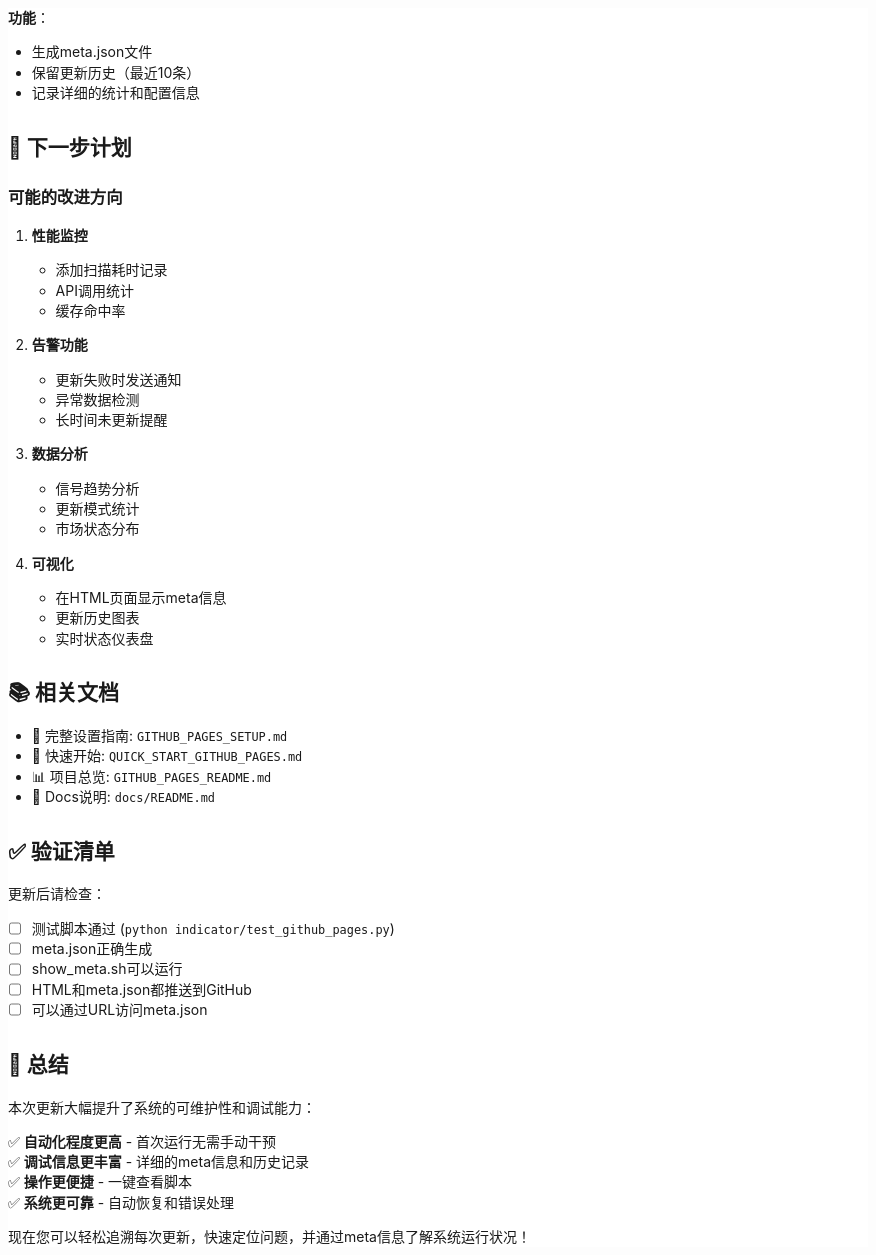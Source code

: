 **功能**：
- 生成meta.json文件
- 保留更新历史（最近10条）
- 记录详细的统计和配置信息

## 🚀 下一步计划

### 可能的改进方向

1. **性能监控**
   - 添加扫描耗时记录
   - API调用统计
   - 缓存命中率

2. **告警功能**
   - 更新失败时发送通知
   - 异常数据检测
   - 长时间未更新提醒

3. **数据分析**
   - 信号趋势分析
   - 更新模式统计
   - 市场状态分布

4. **可视化**
   - 在HTML页面显示meta信息
   - 更新历史图表
   - 实时状态仪表盘

## 📚 相关文档

- 📖 完整设置指南: `GITHUB_PAGES_SETUP.md`
- 🚀 快速开始: `QUICK_START_GITHUB_PAGES.md`
- 📊 项目总览: `GITHUB_PAGES_README.md`
- 📁 Docs说明: `docs/README.md`

## ✅ 验证清单

更新后请检查：

- [ ] 测试脚本通过 (`python indicator/test_github_pages.py`)
- [ ] meta.json正确生成
- [ ] show_meta.sh可以运行
- [ ] HTML和meta.json都推送到GitHub
- [ ] 可以通过URL访问meta.json

## 🎉 总结

本次更新大幅提升了系统的可维护性和调试能力：

✅ **自动化程度更高** - 首次运行无需手动干预  
✅ **调试信息更丰富** - 详细的meta信息和历史记录  
✅ **操作更便捷** - 一键查看脚本  
✅ **系统更可靠** - 自动恢复和错误处理  

现在您可以轻松追溯每次更新，快速定位问题，并通过meta信息了解系统运行状况！

